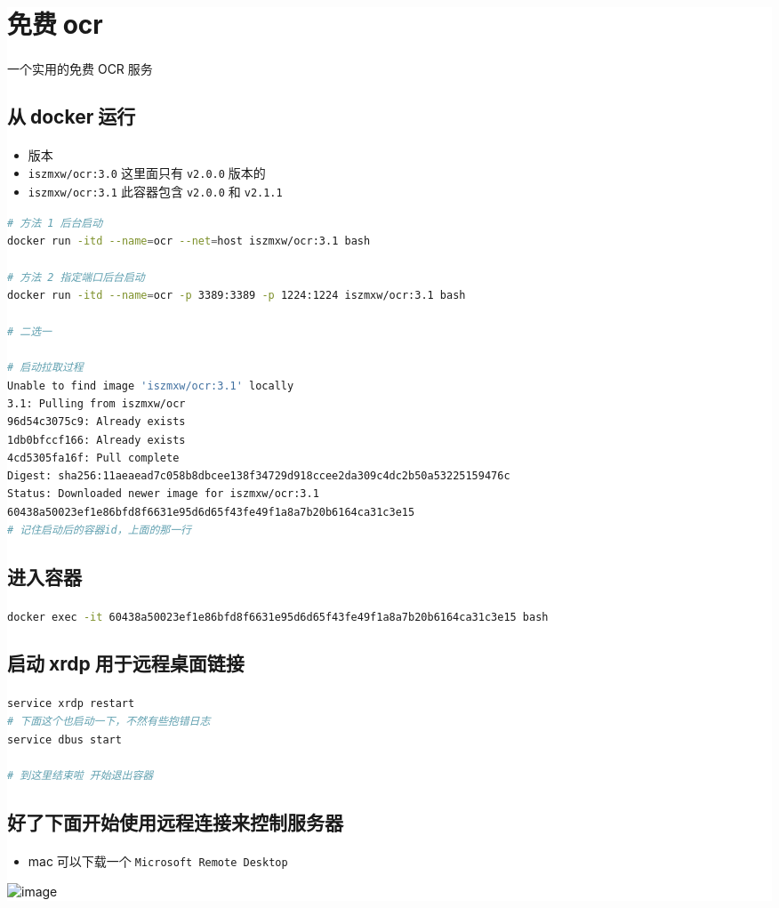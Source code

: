 # 免费 ocr
一个实用的免费 OCR 服务

## 从 docker 运行

- 版本
- `iszmxw/ocr:3.0` 这里面只有 `v2.0.0` 版本的
- `iszmxw/ocr:3.1` 此容器包含 `v2.0.0` 和 `v2.1.1`

```bash
# 方法 1 后台启动
docker run -itd --name=ocr --net=host iszmxw/ocr:3.1 bash

# 方法 2 指定端口后台启动
docker run -itd --name=ocr -p 3389:3389 -p 1224:1224 iszmxw/ocr:3.1 bash

# 二选一

# 启动拉取过程
Unable to find image 'iszmxw/ocr:3.1' locally
3.1: Pulling from iszmxw/ocr
96d54c3075c9: Already exists 
1db0bfccf166: Already exists 
4cd5305fa16f: Pull complete 
Digest: sha256:11aeaead7c058b8dbcee138f34729d918ccee2da309c4dc2b50a53225159476c
Status: Downloaded newer image for iszmxw/ocr:3.1
60438a50023ef1e86bfd8f6631e95d6d65f43fe49f1a8a7b20b6164ca31c3e15
# 记住启动后的容器id，上面的那一行
```

## 进入容器

```bash
docker exec -it 60438a50023ef1e86bfd8f6631e95d6d65f43fe49f1a8a7b20b6164ca31c3e15 bash
```

## 启动 xrdp 用于远程桌面链接

```bash
service xrdp restart
# 下面这个也启动一下，不然有些抱错日志
service dbus start

# 到这里结束啦 开始退出容器
```


## 好了下面开始使用远程连接来控制服务器

- mac 可以下载一个 `Microsoft Remote Desktop`
<img width="167" alt="image" src="https://github.com/iszmxw/ocr/assets/31272102/16f2ff7f-d5cf-40b5-b06f-1c071402b8b8">

